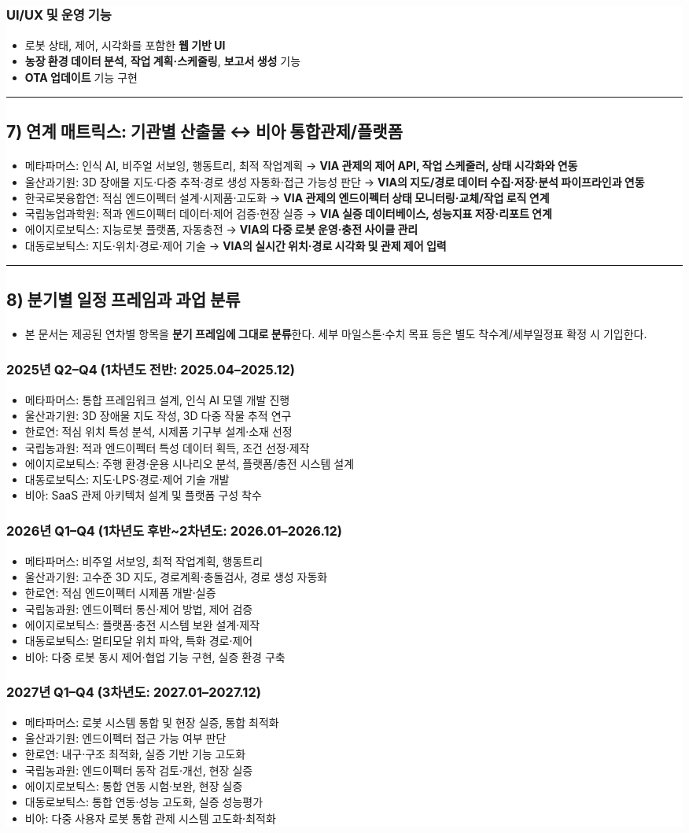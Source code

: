 ### UI/UX 및 운영 기능

- 로봇 상태, 제어, 시각화를 포함한 **웹 기반 UI**
- **농장 환경 데이터 분석**, **작업 계획·스케줄링**, **보고서 생성** 기능
- **OTA 업데이트** 기능 구현

---

## 7) 연계 매트릭스: 기관별 산출물 ↔ 비아 통합관제/플랫폼

- 메타파머스: 인식 AI, 비주얼 서보잉, 행동트리, 최적 작업계획 → **VIA 관제의 제어 API, 작업 스케줄러, 상태 시각화와 연동**
- 울산과기원: 3D 장애물 지도·다중 추적·경로 생성 자동화·접근 가능성 판단 → **VIA의 지도/경로 데이터 수집·저장·분석 파이프라인과 연동**
- 한국로봇융합연: 적심 엔드이펙터 설계·시제품·고도화 → **VIA 관제의 엔드이펙터 상태 모니터링·교체/작업 로직 연계**
- 국립농업과학원: 적과 엔드이펙터 데이터·제어 검증·현장 실증 → **VIA 실증 데이터베이스, 성능지표 저장·리포트 연계**
- 에이지로보틱스: 지능로봇 플랫폼, 자동충전 → **VIA의 다중 로봇 운영·충전 사이클 관리**
- 대동로보틱스: 지도·위치·경로·제어 기술 → **VIA의 실시간 위치·경로 시각화 및 관제 제어 입력**

---

## 8) 분기별 일정 프레임과 과업 분류

- 본 문서는 제공된 연차별 항목을 **분기 프레임에 그대로 분류**한다. 세부 마일스톤·수치 목표 등은 별도 착수계/세부일정표 확정 시 기입한다.

### 2025년 Q2–Q4 (1차년도 전반: 2025.04–2025.12)

- 메타파머스: 통합 프레임워크 설계, 인식 AI 모델 개발 진행
- 울산과기원: 3D 장애물 지도 작성, 3D 다중 작물 추적 연구
- 한로연: 적심 위치 특성 분석, 시제품 기구부 설계·소재 선정
- 국립농과원: 적과 엔드이펙터 특성 데이터 획득, 조건 선정·제작
- 에이지로보틱스: 주행 환경·운용 시나리오 분석, 플랫폼/충전 시스템 설계
- 대동로보틱스: 지도·LPS·경로·제어 기술 개발
- 비아: SaaS 관제 아키텍처 설계 및 플랫폼 구성 착수

### 2026년 Q1–Q4 (1차년도 후반~2차년도: 2026.01–2026.12)

- 메타파머스: 비주얼 서보잉, 최적 작업계획, 행동트리
- 울산과기원: 고수준 3D 지도, 경로계획·충돌검사, 경로 생성 자동화
- 한로연: 적심 엔드이펙터 시제품 개발·실증
- 국립농과원: 엔드이펙터 통신·제어 방법, 제어 검증
- 에이지로보틱스: 플랫폼·충전 시스템 보완 설계·제작
- 대동로보틱스: 멀티모달 위치 파악, 특화 경로·제어
- 비아: 다중 로봇 동시 제어·협업 기능 구현, 실증 환경 구축

### 2027년 Q1–Q4 (3차년도: 2027.01–2027.12)

- 메타파머스: 로봇 시스템 통합 및 현장 실증, 통합 최적화
- 울산과기원: 엔드이펙터 접근 가능 여부 판단
- 한로연: 내구·구조 최적화, 실증 기반 기능 고도화
- 국립농과원: 엔드이펙터 동작 검토·개선, 현장 실증
- 에이지로보틱스: 통합 연동 시험·보완, 현장 실증
- 대동로보틱스: 통합 연동·성능 고도화, 실증 성능평가
- 비아: 다중 사용자 로봇 통합 관제 시스템 고도화·최적화

